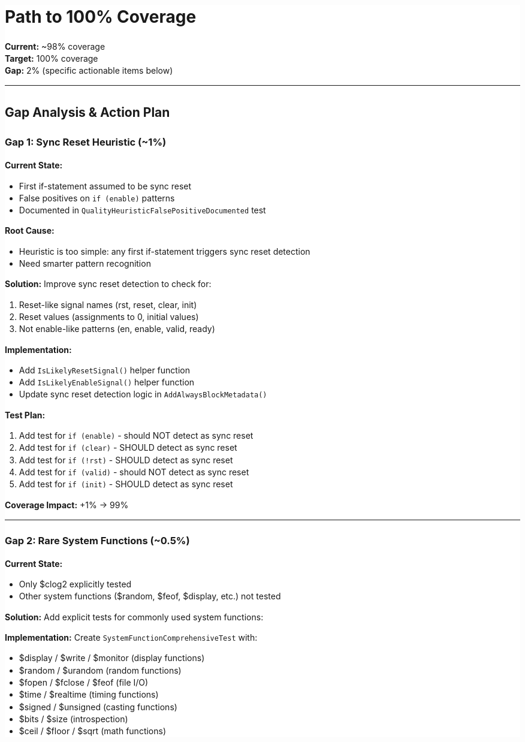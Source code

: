 # Path to 100% Coverage

**Current:** ~98% coverage  
**Target:** 100% coverage  
**Gap:** 2% (specific actionable items below)

---

## Gap Analysis & Action Plan

### Gap 1: Sync Reset Heuristic (~1%)

**Current State:**
- First if-statement assumed to be sync reset
- False positives on `if (enable)` patterns
- Documented in `QualityHeuristicFalsePositiveDocumented` test

**Root Cause:**
- Heuristic is too simple: any first if-statement triggers sync reset detection
- Need smarter pattern recognition

**Solution:**
Improve sync reset detection to check for:
1. Reset-like signal names (rst, reset, clear, init)
2. Reset values (assignments to 0, initial values)
3. Not enable-like patterns (en, enable, valid, ready)

**Implementation:**
- Add `IsLikelyResetSignal()` helper function
- Add `IsLikelyEnableSignal()` helper function
- Update sync reset detection logic in `AddAlwaysBlockMetadata()`

**Test Plan:**
1. Add test for `if (enable)` - should NOT detect as sync reset
2. Add test for `if (clear)` - SHOULD detect as sync reset
3. Add test for `if (!rst)` - SHOULD detect as sync reset
4. Add test for `if (valid)` - should NOT detect as sync reset
5. Add test for `if (init)` - SHOULD detect as sync reset

**Coverage Impact:** +1% → 99%

---

### Gap 2: Rare System Functions (~0.5%)

**Current State:**
- Only $clog2 explicitly tested
- Other system functions ($random, $feof, $display, etc.) not tested

**Solution:**
Add explicit tests for commonly used system functions:

**Implementation:**
Create `SystemFunctionComprehensiveTest` with:
- $display / $write / $monitor (display functions)
- $random / $urandom (random functions)
- $fopen / $fclose / $feof (file I/O)
- $time / $realtime (timing functions)
- $signed / $unsigned (casting functions)
- $bits / $size (introspection)
- $ceil / $floor / $sqrt (math functions)
